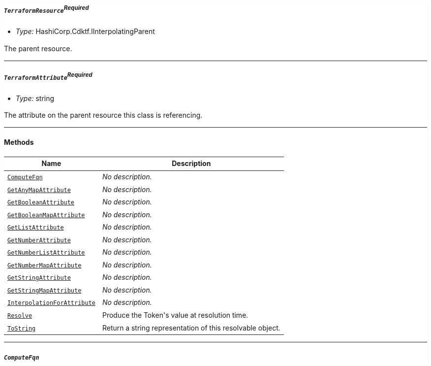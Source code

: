 
##### `TerraformResource`<sup>Required</sup> <a name="TerraformResource" id="@cdktf/provider-gitlab.groupServiceAccountAccessToken.GroupServiceAccountAccessTokenRotationConfigurationOutputReference.Initializer.parameter.terraformResource"></a>

- *Type:* HashiCorp.Cdktf.IInterpolatingParent

The parent resource.

---

##### `TerraformAttribute`<sup>Required</sup> <a name="TerraformAttribute" id="@cdktf/provider-gitlab.groupServiceAccountAccessToken.GroupServiceAccountAccessTokenRotationConfigurationOutputReference.Initializer.parameter.terraformAttribute"></a>

- *Type:* string

The attribute on the parent resource this class is referencing.

---

#### Methods <a name="Methods" id="Methods"></a>

| **Name** | **Description** |
| --- | --- |
| <code><a href="#@cdktf/provider-gitlab.groupServiceAccountAccessToken.GroupServiceAccountAccessTokenRotationConfigurationOutputReference.computeFqn">ComputeFqn</a></code> | *No description.* |
| <code><a href="#@cdktf/provider-gitlab.groupServiceAccountAccessToken.GroupServiceAccountAccessTokenRotationConfigurationOutputReference.getAnyMapAttribute">GetAnyMapAttribute</a></code> | *No description.* |
| <code><a href="#@cdktf/provider-gitlab.groupServiceAccountAccessToken.GroupServiceAccountAccessTokenRotationConfigurationOutputReference.getBooleanAttribute">GetBooleanAttribute</a></code> | *No description.* |
| <code><a href="#@cdktf/provider-gitlab.groupServiceAccountAccessToken.GroupServiceAccountAccessTokenRotationConfigurationOutputReference.getBooleanMapAttribute">GetBooleanMapAttribute</a></code> | *No description.* |
| <code><a href="#@cdktf/provider-gitlab.groupServiceAccountAccessToken.GroupServiceAccountAccessTokenRotationConfigurationOutputReference.getListAttribute">GetListAttribute</a></code> | *No description.* |
| <code><a href="#@cdktf/provider-gitlab.groupServiceAccountAccessToken.GroupServiceAccountAccessTokenRotationConfigurationOutputReference.getNumberAttribute">GetNumberAttribute</a></code> | *No description.* |
| <code><a href="#@cdktf/provider-gitlab.groupServiceAccountAccessToken.GroupServiceAccountAccessTokenRotationConfigurationOutputReference.getNumberListAttribute">GetNumberListAttribute</a></code> | *No description.* |
| <code><a href="#@cdktf/provider-gitlab.groupServiceAccountAccessToken.GroupServiceAccountAccessTokenRotationConfigurationOutputReference.getNumberMapAttribute">GetNumberMapAttribute</a></code> | *No description.* |
| <code><a href="#@cdktf/provider-gitlab.groupServiceAccountAccessToken.GroupServiceAccountAccessTokenRotationConfigurationOutputReference.getStringAttribute">GetStringAttribute</a></code> | *No description.* |
| <code><a href="#@cdktf/provider-gitlab.groupServiceAccountAccessToken.GroupServiceAccountAccessTokenRotationConfigurationOutputReference.getStringMapAttribute">GetStringMapAttribute</a></code> | *No description.* |
| <code><a href="#@cdktf/provider-gitlab.groupServiceAccountAccessToken.GroupServiceAccountAccessTokenRotationConfigurationOutputReference.interpolationForAttribute">InterpolationForAttribute</a></code> | *No description.* |
| <code><a href="#@cdktf/provider-gitlab.groupServiceAccountAccessToken.GroupServiceAccountAccessTokenRotationConfigurationOutputReference.resolve">Resolve</a></code> | Produce the Token's value at resolution time. |
| <code><a href="#@cdktf/provider-gitlab.groupServiceAccountAccessToken.GroupServiceAccountAccessTokenRotationConfigurationOutputReference.toString">ToString</a></code> | Return a string representation of this resolvable object. |

---

##### `ComputeFqn` <a name="ComputeFqn" id="@cdktf/provider-gitlab.groupServiceAccountAccessToken.GroupServiceAccountAccessTokenRotationConfigurationOutputReference.computeFqn"></a>
